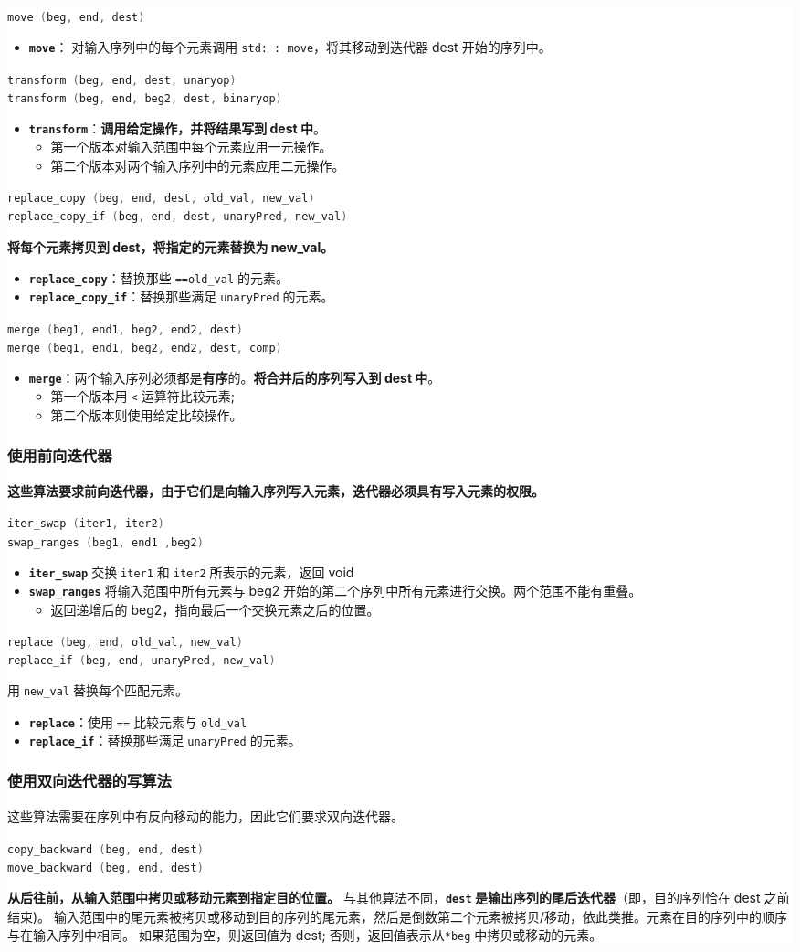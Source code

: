 ```c++
move (beg, end, dest)
```
- **`move`**： 对输入序列中的每个元素调用 `std: : move`，将其移动到迭代器 dest 开始的序列中。

```c++
transform (beg, end, dest, unaryop)
transform (beg, end, beg2, dest, binaryop)
```
- **`transform`**：**调用给定操作，并将结果写到 dest 中**。
    - 第一个版本对输入范围中每个元素应用一元操作。
    - 第二个版本对两个输入序列中的元素应用二元操作。

```c++
replace_copy (beg, end, dest, old_val, new_val)
replace_copy_if (beg, end, dest, unaryPred, new_val)
```
**将每个元素拷贝到 dest，将指定的元素替换为 new_val。**
- **`replace_copy`**：替换那些 `==old_val` 的元素。
- **`replace_copy_if`**：替换那些满足 `unaryPred` 的元素。

```c++
merge (beg1, end1, beg2, end2, dest)
merge (beg1, end1, beg2, end2, dest, comp)
```
- **`merge`**：两个输入序列必须都是**有序**的。**将合并后的序列写入到 dest 中**。
    - 第一个版本用 `<` 运算符比较元素;
    -  第二个版本则使用给定比较操作。

### 使用前向迭代器
**这些算法要求前向迭代器，由于它们是向输入序列写入元素，迭代器必须具有写入元素的权限。**

```c++
iter_swap (iter1, iter2)
swap_ranges (beg1, end1 ,beg2)
```
-  **`iter_swap`** 交换 `iter1` 和 `iter2` 所表示的元素，返回 void
-  **`swap_ranges`** 将输入范围中所有元素与 beg2 开始的第二个序列中所有元素进行交换。两个范围不能有重叠。
    - 返回递增后的 beg2，指向最后一个交换元素之后的位置。

```c++
replace (beg, end, old_val, new_val)
replace_if (beg, end, unaryPred, new_val)
```
用 `new_val` 替换每个匹配元素。

- **`replace`**：使用 `==` 比较元素与 `old_val`
- **`replace_if`**：替换那些满足 `unaryPred` 的元素。

### 使用双向迭代器的写算法
这些算法需要在序列中有反向移动的能力，因此它们要求双向迭代器。

```c++
copy_backward (beg, end, dest)
move_backward (beg, end, dest)
```
**从后往前，从输入范围中拷贝或移动元素到指定目的位置。**
与其他算法不同，**`dest` 是输出序列的尾后迭代器**（即，目的序列恰在 dest 之前结束)。
输入范围中的尾元素被拷贝或移动到目的序列的尾元素，然后是倒数第二个元素被拷贝/移动，依此类推。元素在目的序列中的顺序与在输入序列中相同。
如果范围为空，则返回值为 dest; 否则，返回值表示从`*beg` 中拷贝或移动的元素。
